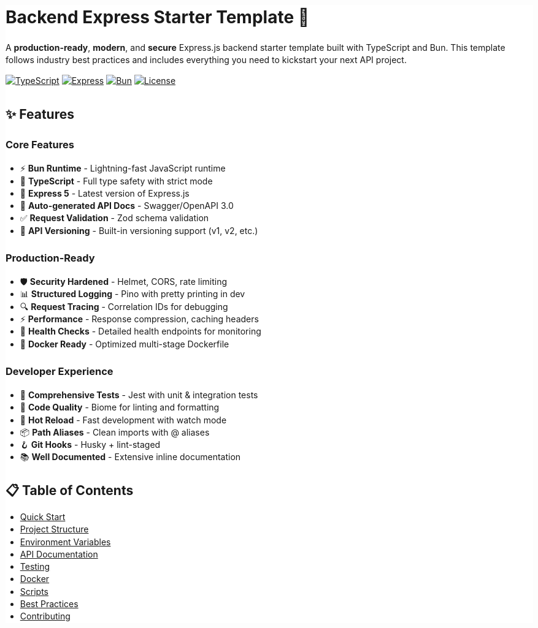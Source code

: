 # Backend Express Starter Template 🚀

A **production-ready**, **modern**, and **secure** Express.js backend starter template built with TypeScript and Bun. This template follows industry best practices and includes everything you need to kickstart your next API project.

[![TypeScript](https://img.shields.io/badge/TypeScript-5.7-blue)](https://www.typescriptlang.org/)
[![Express](https://img.shields.io/badge/Express-5.1-green)](https://expressjs.com/)
[![Bun](https://img.shields.io/badge/Bun-1.1+-black)](https://bun.sh/)
[![License](https://img.shields.io/badge/license-MIT-blue.svg)](LICENSE)

## ✨ Features

### Core Features
- ⚡ **Bun Runtime** - Lightning-fast JavaScript runtime
- 🔷 **TypeScript** - Full type safety with strict mode
- 🚀 **Express 5** - Latest version of Express.js
- 📝 **Auto-generated API Docs** - Swagger/OpenAPI 3.0
- ✅ **Request Validation** - Zod schema validation
- 🔄 **API Versioning** - Built-in versioning support (v1, v2, etc.)

### Production-Ready
- 🛡️ **Security Hardened** - Helmet, CORS, rate limiting
- 📊 **Structured Logging** - Pino with pretty printing in dev
- 🔍 **Request Tracing** - Correlation IDs for debugging
- ⚡ **Performance** - Response compression, caching headers
- 🏥 **Health Checks** - Detailed health endpoints for monitoring
- 🐳 **Docker Ready** - Optimized multi-stage Dockerfile

### Developer Experience
- 🧪 **Comprehensive Tests** - Jest with unit & integration tests
- 🎨 **Code Quality** - Biome for linting and formatting
- 🔄 **Hot Reload** - Fast development with watch mode
- 📦 **Path Aliases** - Clean imports with @ aliases
- 🪝 **Git Hooks** - Husky + lint-staged
- 📚 **Well Documented** - Extensive inline documentation

## 📋 Table of Contents

- [Quick Start](#-quick-start)
- [Project Structure](#-project-structure)
- [Environment Variables](#-environment-variables)
- [API Documentation](#-api-documentation)
- [Testing](#-testing)
- [Docker](#-docker)
- [Scripts](#-scripts)
- [Best Practices](#-best-practices)
- [Contributing](#-contributing)

